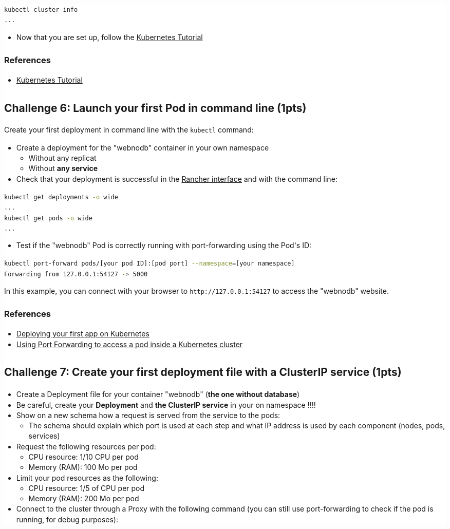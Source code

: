 ```bash
kubectl cluster-info
...
```

- Now that you are set up, follow the [Kubernetes Tutorial](https://kubernetes.io/docs/tutorials/)

### References

- [Kubernetes Tutorial](https://kubernetes.io/docs/tutorials/)

## Challenge 6: Launch your first Pod in command line (1pts)

Create your first deployment in command line with the `kubectl` command:

- Create a deployment for the "webnodb" container in your own namespace
  - Without any replicat
  - Without **any service**
- Check that your deployment is successful in the [Rancher interface](https://net4255.luxbulb.org) and with the command line:

```bash
kubectl get deployments -o wide
...
kubectl get pods -o wide
...
```

- Test if the "webnodb" Pod is correctly running with port-forwarding using the Pod's ID:

```bash
kubectl port-forward pods/[your pod ID]:[pod port] --namespace=[your namespace]
Forwarding from 127.0.0.1:54127 -> 5000
```

In this example, you can connect with your browser to `http://127.0.0.1:54127` to access the "webnodb" website.

### References

- [Deploying your first app on Kubernetes](https://kubernetes.io/docs/tutorials/kubernetes-basics/deploy-app/deploy-intro/)
- [Using Port Forwarding to access a pod inside a Kubernetes cluster](https://kubernetes.io/fr/docs/tasks/access-application-cluster/port-forward-access-application-cluster/)

## Challenge 7: Create your first deployment file with a ClusterIP service (1pts)

- Create a Deployment file for your container "webnodb" (**the one without database**)
- Be careful, create your **Deployment** and **the ClusterIP service** in your on namespace !!!!
- Show on a new schema how a request is served from the service to the pods:
  - The schema should explain which port is used at each step and what IP address is used by each component (nodes, pods, services)
- Request the following resources per pod:
  - CPU resource: 1/10 CPU per pod
  - Memory (RAM): 100 Mo per pod
- Limit your pod resources as the following:
  - CPU resource: 1/5 of CPU per pod
  - Memory (RAM): 200 Mo per pod
- Connect to the cluster through a Proxy with the following command (you can still use port-forwarding to check if the pod is running, for debug purposes):
